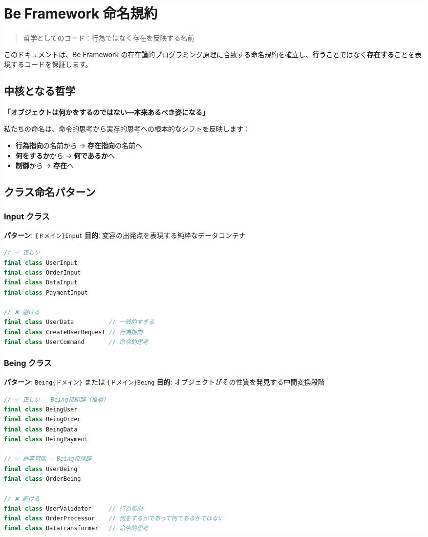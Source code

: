 # Be Framework 命名規約

> 哲学としてのコード：行為ではなく存在を反映する名前

このドキュメントは、Be Framework の存在論的プログラミング原理に合致する命名規約を確立し、**行う**ことではなく**存在する**ことを表現するコードを保証します。

## 中核となる哲学

**「オブジェクトは何かをするのではない—本来あるべき姿になる」**

私たちの命名は、命令的思考から実存的思考への根本的なシフトを反映します：
- **行為指向**の名前から → **存在指向**の名前へ
- **何をするか**から → **何であるか**へ
- **制御**から → **存在**へ

## クラス命名パターン

### Input クラス
**パターン**: `{ドメイン}Input`
**目的**: 変容の出発点を表現する純粋なデータコンテナ

```php
// ✅ 正しい
final class UserInput
final class OrderInput  
final class DataInput
final class PaymentInput

// ❌ 避ける
final class UserData          // 一般的すぎる
final class CreateUserRequest // 行為指向
final class UserCommand       // 命令的思考
```

### Being クラス
**パターン**: `Being{ドメイン}` または `{ドメイン}Being`
**目的**: オブジェクトがその性質を発見する中間変換段階

```php
// ✅ 正しい - Being接頭辞（推奨）
final class BeingUser
final class BeingOrder
final class BeingData
final class BeingPayment

// ✅ 許容可能 - Being接尾辞
final class UserBeing
final class OrderBeing

// ❌ 避ける
final class UserValidator     // 行為指向
final class OrderProcessor    // 何をするかであって何であるかではない
final class DataTransformer   // 命令的思考
```
